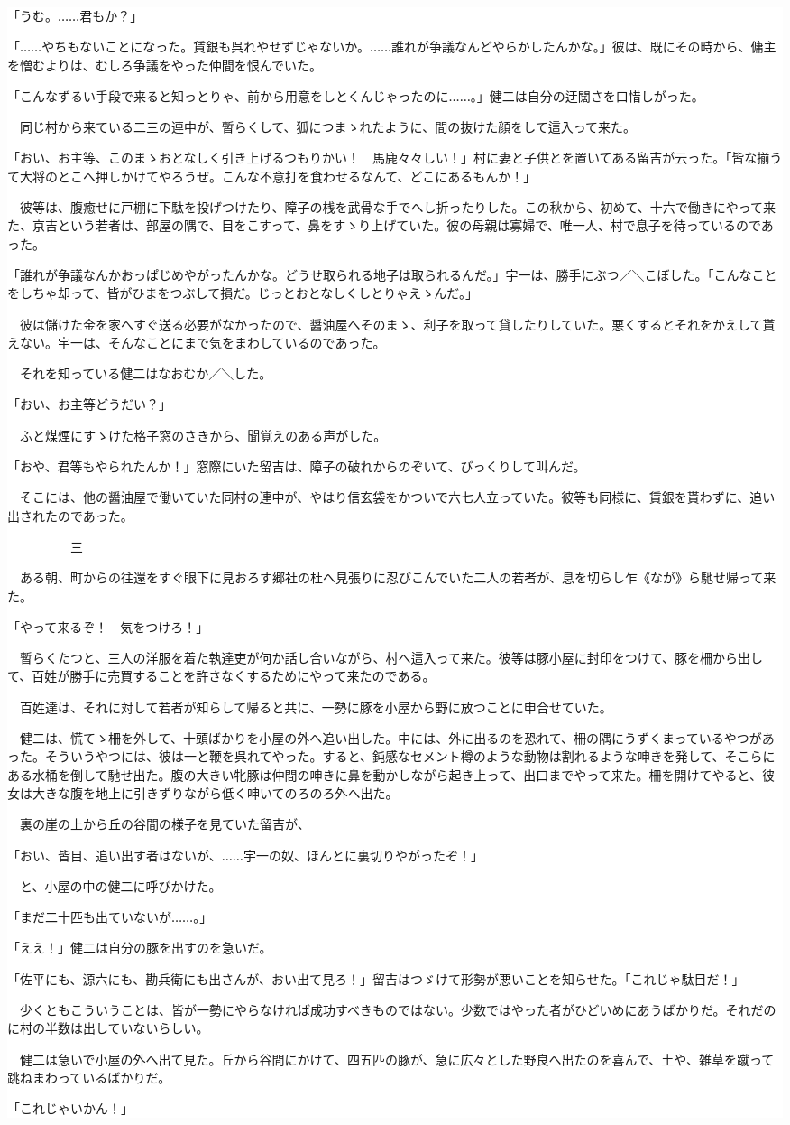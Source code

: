 「うむ。……君もか？」

「……やちもないことになった。賃銀も呉れやせずじゃないか。……誰れが争議なんどやらかしたんかな。」彼は、既にその時から、傭主を憎むよりは、むしろ争議をやった仲間を恨んでいた。

「こんなずるい手段で来ると知っとりゃ、前から用意をしとくんじゃったのに……。」健二は自分の迂闊さを口惜しがった。

　同じ村から来ている二三の連中が、暫らくして、狐につまゝれたように、間の抜けた顔をして這入って来た。

「おい、お主等、このまゝおとなしく引き上げるつもりかい！　馬鹿々々しい！」村に妻と子供とを置いてある留吉が云った。「皆な揃うて大将のとこへ押しかけてやろうぜ。こんな不意打を食わせるなんて、どこにあるもんか！」

　彼等は、腹癒せに戸棚に下駄を投げつけたり、障子の桟を武骨な手でへし折ったりした。この秋から、初めて、十六で働きにやって来た、京吉という若者は、部屋の隅で、目をこすって、鼻をすゝり上げていた。彼の母親は寡婦で、唯一人、村で息子を待っているのであった。

「誰れが争議なんかおっぱじめやがったんかな。どうせ取られる地子は取られるんだ。」宇一は、勝手にぶつ／＼こぼした。「こんなことをしちゃ却って、皆がひまをつぶして損だ。じっとおとなしくしとりゃえゝんだ。」

　彼は儲けた金を家へすぐ送る必要がなかったので、醤油屋へそのまゝ、利子を取って貸したりしていた。悪くするとそれをかえして貰えない。宇一は、そんなことにまで気をまわしているのであった。

　それを知っている健二はなおむか／＼した。

「おい、お主等どうだい？」

　ふと煤煙にすゝけた格子窓のさきから、聞覚えのある声がした。

「おや、君等もやられたんか！」窓際にいた留吉は、障子の破れからのぞいて、びっくりして叫んだ。

　そこには、他の醤油屋で働いていた同村の連中が、やはり信玄袋をかついで六七人立っていた。彼等も同様に、賃銀を貰わずに、追い出されたのであった。



　　　　　三



　ある朝、町からの往還をすぐ眼下に見おろす郷社の杜へ見張りに忍びこんでいた二人の若者が、息を切らし乍《なが》ら馳せ帰って来た。

「やって来るぞ！　気をつけろ！」

　暫らくたつと、三人の洋服を着た執達吏が何か話し合いながら、村へ這入って来た。彼等は豚小屋に封印をつけて、豚を柵から出して、百姓が勝手に売買することを許さなくするためにやって来たのである。

　百姓達は、それに対して若者が知らして帰ると共に、一勢に豚を小屋から野に放つことに申合せていた。

　健二は、慌てゝ柵を外して、十頭ばかりを小屋の外へ追い出した。中には、外に出るのを恐れて、柵の隅にうずくまっているやつがあった。そういうやつには、彼は一と鞭を呉れてやった。すると、鈍感なセメント樽のような動物は割れるような呻きを発して、そこらにある水桶を倒して馳せ出た。腹の大きい牝豚は仲間の呻きに鼻を動かしながら起き上って、出口までやって来た。柵を開けてやると、彼女は大きな腹を地上に引きずりながら低く呻いてのろのろ外へ出た。

　裏の崖の上から丘の谷間の様子を見ていた留吉が、

「おい、皆目、追い出す者はないが、……宇一の奴、ほんとに裏切りやがったぞ！」

　と、小屋の中の健二に呼びかけた。

「まだ二十匹も出ていないが……。」

「ええ！」健二は自分の豚を出すのを急いだ。

「佐平にも、源六にも、勘兵衛にも出さんが、おい出て見ろ！」留吉はつゞけて形勢が悪いことを知らせた。「これじゃ駄目だ！」

　少くともこういうことは、皆が一勢にやらなければ成功すべきものではない。少数ではやった者がひどいめにあうばかりだ。それだのに村の半数は出していないらしい。

　健二は急いで小屋の外へ出て見た。丘から谷間にかけて、四五匹の豚が、急に広々とした野良へ出たのを喜んで、土や、雑草を蹴って跳ねまわっているばかりだ。

「これじゃいかん！」

